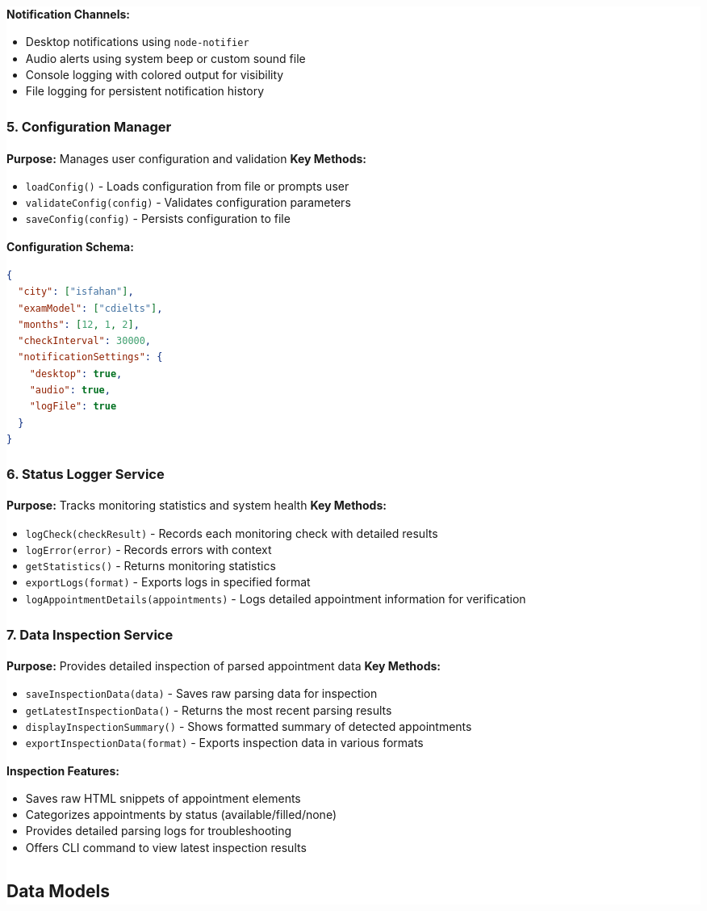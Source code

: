 **Notification Channels:**
- Desktop notifications using `node-notifier`
- Audio alerts using system beep or custom sound file
- Console logging with colored output for visibility
- File logging for persistent notification history

### 5. Configuration Manager
**Purpose:** Manages user configuration and validation
**Key Methods:**
- `loadConfig()` - Loads configuration from file or prompts user
- `validateConfig(config)` - Validates configuration parameters
- `saveConfig(config)` - Persists configuration to file

**Configuration Schema:**
```json
{
  "city": ["isfahan"],
  "examModel": ["cdielts"],
  "months": [12, 1, 2],
  "checkInterval": 30000,
  "notificationSettings": {
    "desktop": true,
    "audio": true,
    "logFile": true
  }
}
```

### 6. Status Logger Service
**Purpose:** Tracks monitoring statistics and system health
**Key Methods:**
- `logCheck(checkResult)` - Records each monitoring check with detailed results
- `logError(error)` - Records errors with context
- `getStatistics()` - Returns monitoring statistics
- `exportLogs(format)` - Exports logs in specified format
- `logAppointmentDetails(appointments)` - Logs detailed appointment information for verification

### 7. Data Inspection Service
**Purpose:** Provides detailed inspection of parsed appointment data
**Key Methods:**
- `saveInspectionData(data)` - Saves raw parsing data for inspection
- `getLatestInspectionData()` - Returns the most recent parsing results
- `displayInspectionSummary()` - Shows formatted summary of detected appointments
- `exportInspectionData(format)` - Exports inspection data in various formats

**Inspection Features:**
- Saves raw HTML snippets of appointment elements
- Categorizes appointments by status (available/filled/none)
- Provides detailed parsing logs for troubleshooting
- Offers CLI command to view latest inspection results

## Data Models
